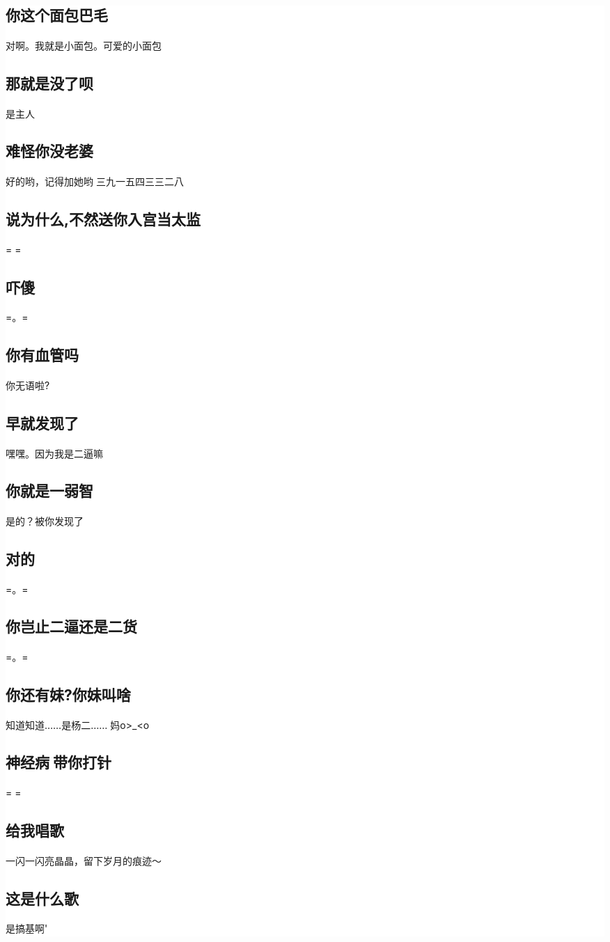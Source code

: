 ## 你这个面包巴毛
对啊。我就是小面包。可爱的小面包

## 那就是没了呗
是主人

## 难怪你没老婆
好的哟，记得加她哟 三九一五四三三二八

## 说为什么,不然送你入宫当太监
= =

## 吓傻
=。=

## 你有血管吗
你无语啦?

## 早就发现了
嘿嘿。因为我是二逼嘛

## 你就是一弱智
是的？被你发现了

## 对的
=。=

## 你岂止二逼还是二货
=。=

## 你还有妹?你妹叫啥
知道知道……是杨二……     妈o>_<o

## 神经病 带你打针
= =

## 给我唱歌
一闪一闪亮晶晶，留下岁月的痕迹〜

## 这是什么歌
是搞基啊'
